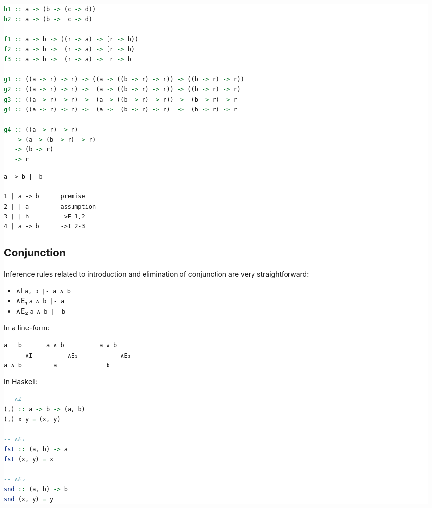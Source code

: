 

```hs
h1 :: a -> (b -> (c -> d))
h2 :: a -> (b ->  c -> d)

f1 :: a -> b -> ((r -> a) -> (r -> b))
f2 :: a -> b ->  (r -> a) -> (r -> b)
f3 :: a -> b ->  (r -> a) ->  r -> b

g1 :: ((a -> r) -> r) -> ((a -> ((b -> r) -> r)) -> ((b -> r) -> r))
g2 :: ((a -> r) -> r) ->  (a -> ((b -> r) -> r)) -> ((b -> r) -> r)
g3 :: ((a -> r) -> r) ->  (a -> ((b -> r) -> r)) ->  (b -> r) -> r
g4 :: ((a -> r) -> r) ->  (a ->  (b -> r) -> r)  ->  (b -> r) -> r

g4 :: ((a -> r) -> r)
   -> (a -> (b -> r) -> r)
   -> (b -> r)
   -> r
```





```
a -> b |- b

1 | a -> b      premise
2 | | a         assumption
3 | | b         ->E 1,2
4 | a -> b      ->I 2-3
```



## Conjunction

Inference rules related to introduction and elimination of conjunction are very straightforward:
- ∧I   `a, b |- a ∧ b`
- ∧E₁ `a ∧ b |- a`
- ∧E₂ `a ∧ b |- b`

In a line-form:

```
a   b       a ∧ b          a ∧ b
----- ∧I    ----- ∧E₁      ----- ∧E₂
a ∧ b         a              b
```

In Haskell:

```hs
-- ∧I
(,) :: a -> b -> (a, b)
(,) x y = (x, y)

-- ∧E₁
fst :: (a, b) -> a
fst (x, y) = x

-- ∧E₂
snd :: (a, b) -> b
snd (x, y) = y
```
